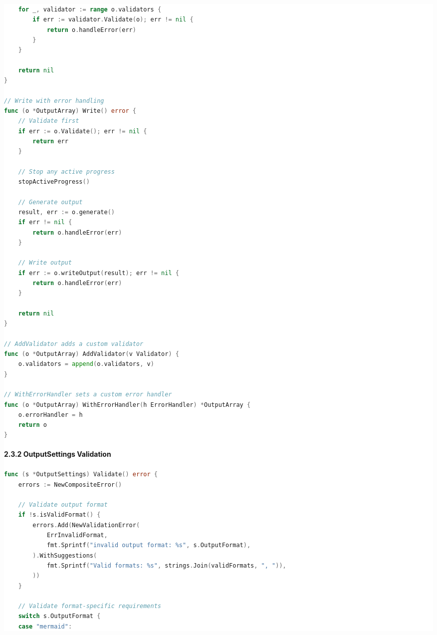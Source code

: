 ```go
    for _, validator := range o.validators {
        if err := validator.Validate(o); err != nil {
            return o.handleError(err)
        }
    }
    
    return nil
}

// Write with error handling
func (o *OutputArray) Write() error {
    // Validate first
    if err := o.Validate(); err != nil {
        return err
    }
    
    // Stop any active progress
    stopActiveProgress()
    
    // Generate output
    result, err := o.generate()
    if err != nil {
        return o.handleError(err)
    }
    
    // Write output
    if err := o.writeOutput(result); err != nil {
        return o.handleError(err)
    }
    
    return nil
}

// AddValidator adds a custom validator
func (o *OutputArray) AddValidator(v Validator) {
    o.validators = append(o.validators, v)
}

// WithErrorHandler sets a custom error handler
func (o *OutputArray) WithErrorHandler(h ErrorHandler) *OutputArray {
    o.errorHandler = h
    return o
}
```

#### 2.3.2 OutputSettings Validation
```go
func (s *OutputSettings) Validate() error {
    errors := NewCompositeError()
    
    // Validate output format
    if !s.isValidFormat() {
        errors.Add(NewValidationError(
            ErrInvalidFormat,
            fmt.Sprintf("invalid output format: %s", s.OutputFormat),
        ).WithSuggestions(
            fmt.Sprintf("Valid formats: %s", strings.Join(validFormats, ", ")),
        ))
    }
    
    // Validate format-specific requirements
    switch s.OutputFormat {
    case "mermaid":
```